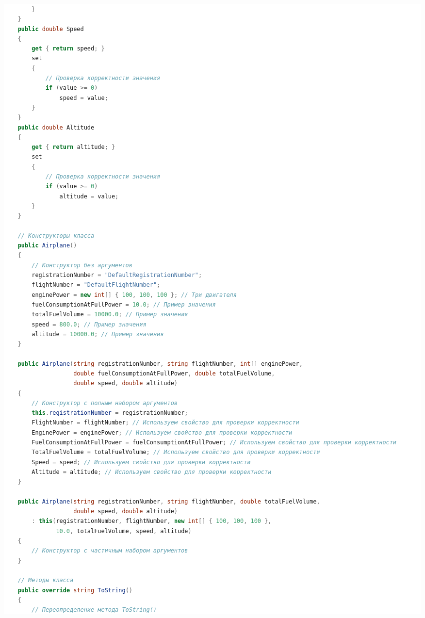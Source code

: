 ```csharp
        }
    }
    public double Speed
    {
        get { return speed; }
        set
        {
            // Проверка корректности значения
            if (value >= 0)
                speed = value;
        }
    }
    public double Altitude
    {
        get { return altitude; }
        set
        {
            // Проверка корректности значения
            if (value >= 0)
                altitude = value;
        }
    }

    // Конструкторы класса
    public Airplane()
    {
        // Конструктор без аргументов
        registrationNumber = "DefaultRegistrationNumber";
        flightNumber = "DefaultFlightNumber";
        enginePower = new int[] { 100, 100, 100 }; // Три двигателя
        fuelConsumptionAtFullPower = 10.0; // Пример значения
        totalFuelVolume = 10000.0; // Пример значения
        speed = 800.0; // Пример значения
        altitude = 10000.0; // Пример значения
    }

    public Airplane(string registrationNumber, string flightNumber, int[] enginePower,
                    double fuelConsumptionAtFullPower, double totalFuelVolume,
                    double speed, double altitude)
    {
        // Конструктор с полным набором аргументов
        this.registrationNumber = registrationNumber;
        FlightNumber = flightNumber; // Используем свойство для проверки корректности
        EnginePower = enginePower; // Используем свойство для проверки корректности
        FuelConsumptionAtFullPower = fuelConsumptionAtFullPower; // Используем свойство для проверки корректности
        TotalFuelVolume = totalFuelVolume; // Используем свойство для проверки корректности
        Speed = speed; // Используем свойство для проверки корректности
        Altitude = altitude; // Используем свойство для проверки корректности
    }

    public Airplane(string registrationNumber, string flightNumber, double totalFuelVolume,
                    double speed, double altitude)
        : this(registrationNumber, flightNumber, new int[] { 100, 100, 100 },
               10.0, totalFuelVolume, speed, altitude)
    {
        // Конструктор с частичным набором аргументов
    }

    // Методы класса
    public override string ToString()
    {
        // Переопределение метода ToString()
```